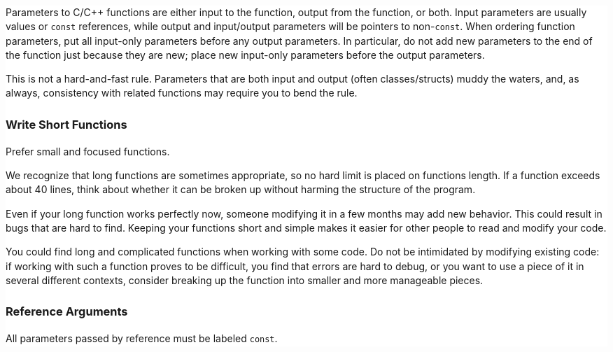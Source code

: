 <div class="stylebody">
<p>Parameters to C/C++ functions are either input to the
function, output from the function, or both. Input
parameters are usually values or <code>const</code>
references, while output and input/output parameters will
be pointers to non-<code>const</code>. When ordering
function parameters, put all input-only parameters before
any output parameters. In particular, do not add new
parameters to the end of the function just because they
are new; place new input-only parameters before the
output parameters.</p>

<p>This is not a hard-and-fast rule. Parameters that are
both input and output (often classes/structs) muddy the
waters, and, as always, consistency with related
functions may require you to bend the rule.</p>

</div> 

<h3 id="Write_Short_Functions" style="left:0px position: relative;">Write Short Functions<a href="#Write_Short_Functions" alt="link to Write_Short_Functions"></a></h3>

<div class="summary">
<p>Prefer small and focused functions.</p>
</div>

<div class="stylebody">
<p>We recognize that long functions are sometimes
appropriate, so no hard limit is placed on functions
length. If a function exceeds about 40 lines, think about
whether it can be broken up without harming the structure
of the program.</p>

<p>Even if your long function works perfectly now,
someone modifying it in a few months may add new
behavior. This could result in bugs that are hard to
find. Keeping your functions short and simple makes it
easier for other people to read and modify your code.</p>

<p>You could find long and complicated functions when
working with 
some code. Do not be
intimidated by modifying existing code: if working with
such a function proves to be difficult, you find that
errors are hard to debug, or you want to use a piece of
it in several different contexts, consider breaking up
the function into smaller and more manageable pieces.</p>

</div> 

<h3 id="Reference_Arguments" style="left:0px position: relative;">Reference Arguments<a href="#Reference_Arguments" alt="link to Reference_Arguments"></a></h3>

<div class="summary">
<p>All parameters passed by reference must be labeled
<code>const</code>.</p>
</div>
